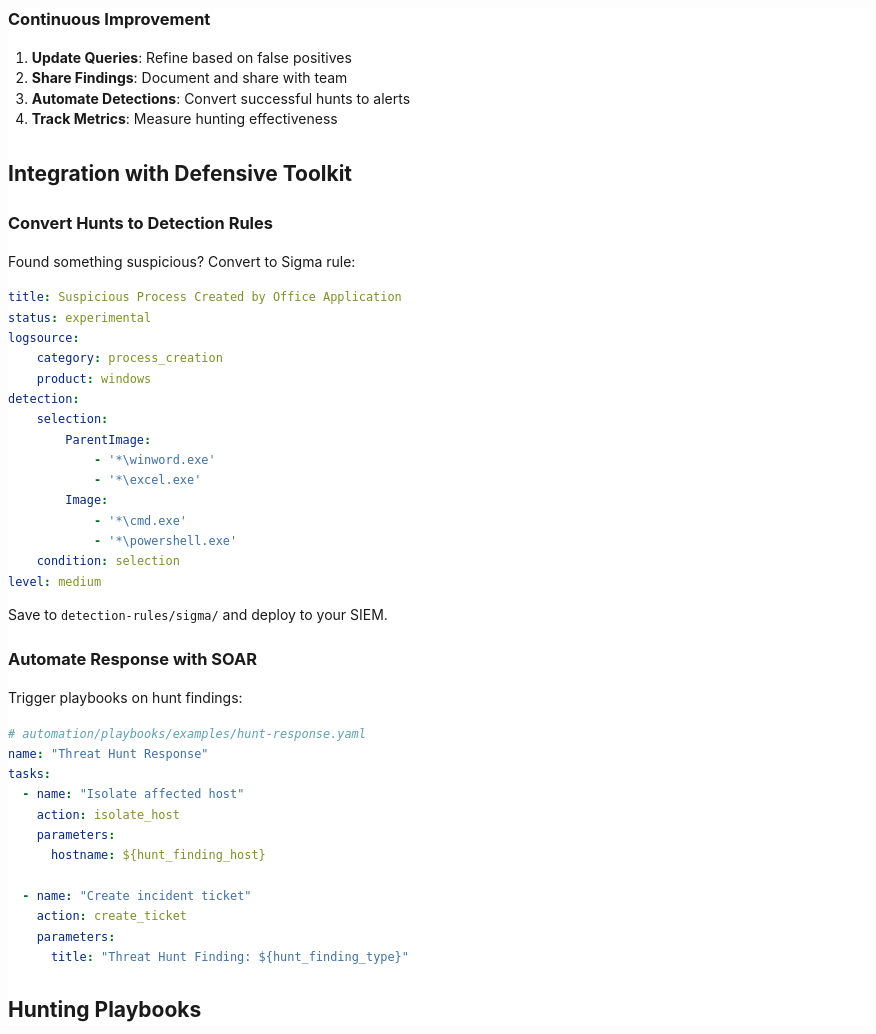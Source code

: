 ### Continuous Improvement
1. **Update Queries**: Refine based on false positives
2. **Share Findings**: Document and share with team
3. **Automate Detections**: Convert successful hunts to alerts
4. **Track Metrics**: Measure hunting effectiveness

## Integration with Defensive Toolkit

### Convert Hunts to Detection Rules

Found something suspicious? Convert to Sigma rule:

```yaml
title: Suspicious Process Created by Office Application
status: experimental
logsource:
    category: process_creation
    product: windows
detection:
    selection:
        ParentImage:
            - '*\winword.exe'
            - '*\excel.exe'
        Image:
            - '*\cmd.exe'
            - '*\powershell.exe'
    condition: selection
level: medium
```

Save to `detection-rules/sigma/` and deploy to your SIEM.

### Automate Response with SOAR

Trigger playbooks on hunt findings:

```yaml
# automation/playbooks/examples/hunt-response.yaml
name: "Threat Hunt Response"
tasks:
  - name: "Isolate affected host"
    action: isolate_host
    parameters:
      hostname: ${hunt_finding_host}

  - name: "Create incident ticket"
    action: create_ticket
    parameters:
      title: "Threat Hunt Finding: ${hunt_finding_type}"
```

## Hunting Playbooks
